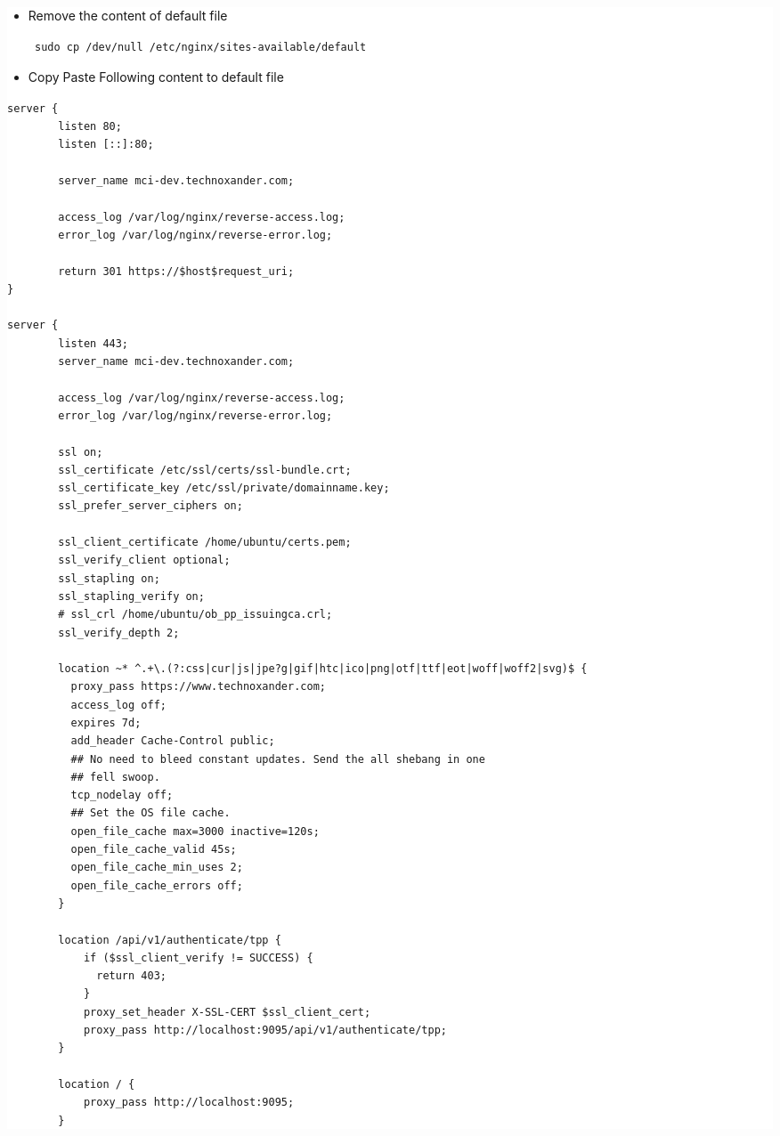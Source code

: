 - Remove the content of default file

       sudo cp /dev/null /etc/nginx/sites-available/default

- Copy Paste Following content to default file

```
server {
        listen 80;
        listen [::]:80;

        server_name mci-dev.technoxander.com;
  
        access_log /var/log/nginx/reverse-access.log;
        error_log /var/log/nginx/reverse-error.log;

        return 301 https://$host$request_uri;
}

server {
        listen 443;
        server_name mci-dev.technoxander.com;

        access_log /var/log/nginx/reverse-access.log;
        error_log /var/log/nginx/reverse-error.log;

        ssl on;
        ssl_certificate /etc/ssl/certs/ssl-bundle.crt;
        ssl_certificate_key /etc/ssl/private/domainname.key;
        ssl_prefer_server_ciphers on;

        ssl_client_certificate /home/ubuntu/certs.pem;
        ssl_verify_client optional;
        ssl_stapling on;
        ssl_stapling_verify on;
        # ssl_crl /home/ubuntu/ob_pp_issuingca.crl;
        ssl_verify_depth 2;       

        location ~* ^.+\.(?:css|cur|js|jpe?g|gif|htc|ico|png|otf|ttf|eot|woff|woff2|svg)$ {
          proxy_pass https://www.technoxander.com;
          access_log off;
          expires 7d;
          add_header Cache-Control public;
          ## No need to bleed constant updates. Send the all shebang in one
          ## fell swoop.
          tcp_nodelay off;
          ## Set the OS file cache.
          open_file_cache max=3000 inactive=120s;
          open_file_cache_valid 45s;
          open_file_cache_min_uses 2;
          open_file_cache_errors off;
        }

        location /api/v1/authenticate/tpp {
            if ($ssl_client_verify != SUCCESS) {
              return 403;
            }
            proxy_set_header X-SSL-CERT $ssl_client_cert;
            proxy_pass http://localhost:9095/api/v1/authenticate/tpp;
        }

        location / {
            proxy_pass http://localhost:9095;
        }

```